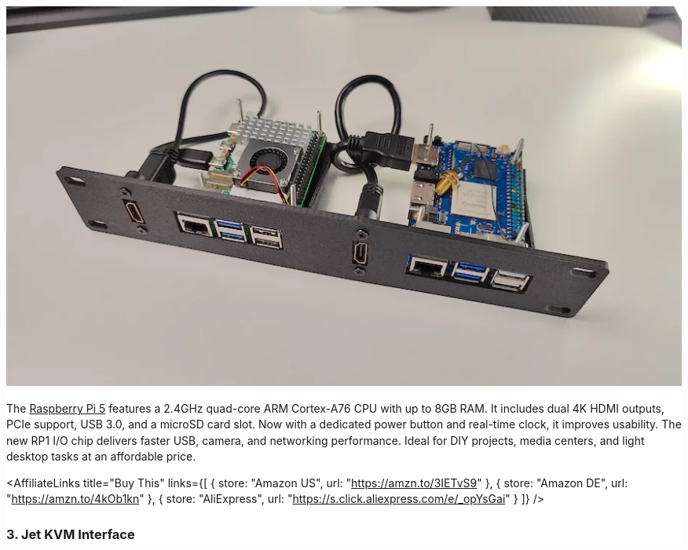 ![Raspberry Pi 5 Mount](/static/images/2025/diy-rack/raspberry-pi5-rack-mount.webp)

The [Raspberry Pi 5](https://www.raspberrypi.com/products/raspberry-pi-5/) features a 2.4GHz quad-core ARM Cortex-A76 CPU with up to 8GB RAM.
It includes dual 4K HDMI outputs, PCIe support, USB 3.0, and a microSD card slot.
Now with a dedicated power button and real-time clock, it improves usability.
The new RP1 I/O chip delivers faster USB, camera, and networking performance.
Ideal for DIY projects, media centers, and light desktop tasks at an affordable price.
    
<AffiliateLinks 
  title="Buy This" 
  links={[
    { store: "Amazon US", url: "https://amzn.to/3IETvS9" },
    { store: "Amazon DE", url: "https://amzn.to/4kOb1kn" },
    { store: "AliExpress", url: "https://s.click.aliexpress.com/e/_opYsGai" }
  ]}
/>  

### 3. **Jet KVM Interface**